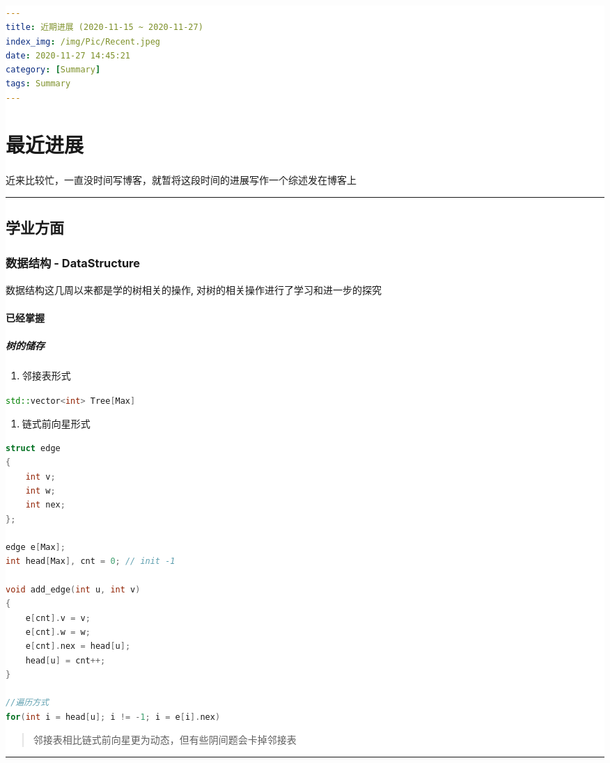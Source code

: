 ```yaml
---
title: 近期进展 (2020-11-15 ~ 2020-11-27)
index_img: /img/Pic/Recent.jpeg
date: 2020-11-27 14:45:21
category: [Summary]
tags: Summary
---
```


# 最近进展

近来比较忙，一直没时间写博客，就暂将这段时间的进展写作一个综述发在博客上

---

## **学业方面**
### 数据结构 - DataStructure
数据结构这几周以来都是学的树相关的操作, 对树的相关操作进行了学习和进一步的探究

#### 已经掌握

##### 树的储存
1. 邻接表形式
```cpp
std::vector<int> Tree[Max]
```

1. 链式前向星形式
```cpp
struct edge
{
    int v;
    int w;
    int nex;
};

edge e[Max];
int head[Max], cnt = 0; // init -1

void add_edge(int u, int v)
{
    e[cnt].v = v;
    e[cnt].w = w;
    e[cnt].nex = head[u];
    head[u] = cnt++;
}

//遍历方式
for(int i = head[u]; i != -1; i = e[i].nex)
```
> 邻接表相比链式前向星更为动态，但有些阴间题会卡掉邻接表

---